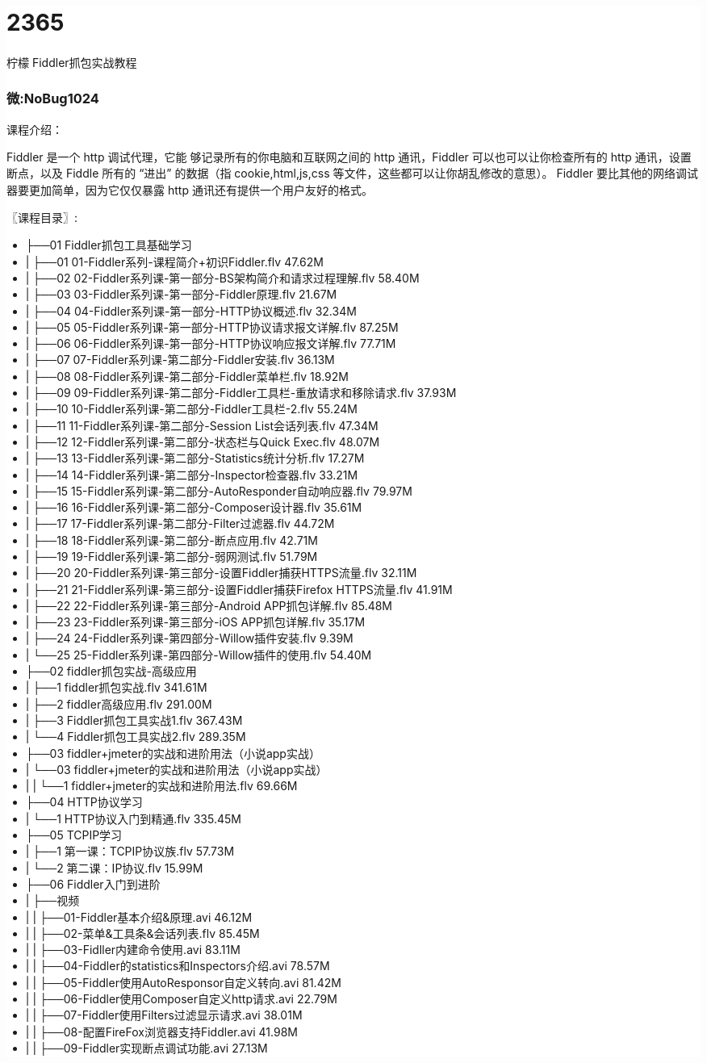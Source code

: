 # 2365
柠檬 Fiddler抓包实战教程
### 微:NoBug1024 


课程介绍：

Fiddler 是一个 http 调试代理，它能 够记录所有的你电脑和互联网之间的 http 通讯，Fiddler 可以也可以让你检查所有的 http 通讯，设置断点，以及 Fiddle 所有的 “进出” 的数据（指 cookie,html,js,css 等文件，这些都可以让你胡乱修改的意思）。 Fiddler 要比其他的网络调试器要更加简单，因为它仅仅暴露 http 通讯还有提供一个用户友好的格式。

〖课程目录〗:

- ├──01 Fiddler抓包工具基础学习  
- |   ├──01 01-Fiddler系列-课程简介+初识Fiddler.flv  47.62M
- |   ├──02 02-Fiddler系列课-第一部分-BS架构简介和请求过程理解.flv  58.40M
- |   ├──03 03-Fiddler系列课-第一部分-Fiddler原理.flv  21.67M
- |   ├──04 04-Fiddler系列课-第一部分-HTTP协议概述.flv  32.34M
- |   ├──05 05-Fiddler系列课-第一部分-HTTP协议请求报文详解.flv  87.25M
- |   ├──06 06-Fiddler系列课-第一部分-HTTP协议响应报文详解.flv  77.71M
- |   ├──07 07-Fiddler系列课-第二部分-Fiddler安装.flv  36.13M
- |   ├──08 08-Fiddler系列课-第二部分-Fiddler菜单栏.flv  18.92M
- |   ├──09 09-Fiddler系列课-第二部分-Fiddler工具栏-重放请求和移除请求.flv  37.93M
- |   ├──10 10-Fiddler系列课-第二部分-Fiddler工具栏-2.flv  55.24M
- |   ├──11 11-Fiddler系列课-第二部分-Session List会话列表.flv  47.34M
- |   ├──12 12-Fiddler系列课-第二部分-状态栏与Quick Exec.flv  48.07M
- |   ├──13 13-Fiddler系列课-第二部分-Statistics统计分析.flv  17.27M
- |   ├──14 14-Fiddler系列课-第二部分-Inspector检查器.flv  33.21M
- |   ├──15 15-Fiddler系列课-第二部分-AutoResponder自动响应器.flv  79.97M
- |   ├──16 16-Fiddler系列课-第二部分-Composer设计器.flv  35.61M
- |   ├──17 17-Fiddler系列课-第二部分-Filter过滤器.flv  44.72M
- |   ├──18 18-Fiddler系列课-第二部分-断点应用.flv  42.71M
- |   ├──19 19-Fiddler系列课-第二部分-弱网测试.flv  51.79M
- |   ├──20 20-Fiddler系列课-第三部分-设置Fiddler捕获HTTPS流量.flv  32.11M
- |   ├──21 21-Fiddler系列课-第三部分-设置Fiddler捕获Firefox HTTPS流量.flv  41.91M
- |   ├──22 22-Fiddler系列课-第三部分-Android APP抓包详解.flv  85.48M
- |   ├──23 23-Fiddler系列课-第三部分-iOS APP抓包详解.flv  35.17M
- |   ├──24 24-Fiddler系列课-第四部分-Willow插件安装.flv  9.39M
- |   └──25 25-Fiddler系列课-第四部分-Willow插件的使用.flv  54.40M
- ├──02 fiddler抓包实战-高级应用  
- |   ├──1 fiddler抓包实战.flv  341.61M
- |   ├──2 fiddler高级应用.flv  291.00M
- |   ├──3 Fiddler抓包工具实战1.flv  367.43M
- |   └──4 Fiddler抓包工具实战2.flv  289.35M
- ├──03 fiddler+jmeter的实战和进阶用法（小说app实战）  
- |   └──03 fiddler+jmeter的实战和进阶用法（小说app实战）  
- |   |   └──1 fiddler+jmeter的实战和进阶用法.flv  69.66M
- ├──04 HTTP协议学习  
- |   └──1 HTTP协议入门到精通.flv  335.45M
- ├──05 TCPIP学习  
- |   ├──1 第一课：TCPIP协议族.flv  57.73M
- |   └──2 第二课：IP协议.flv  15.99M
- ├──06 Fiddler入门到进阶  
- |   ├──视频  
- |   |   ├──01-Fiddler基本介绍&原理.avi  46.12M
- |   |   ├──02-菜单&工具条&会话列表.flv  85.45M
- |   |   ├──03-Fidller内建命令使用.avi  83.11M
- |   |   ├──04-Fiddler的statistics和Inspectors介绍.avi  78.57M
- |   |   ├──05-Fiddler使用AutoResponsor自定义转向.avi  81.42M
- |   |   ├──06-Fiddler使用Composer自定义http请求.avi  22.79M
- |   |   ├──07-Fiddler使用Filters过滤显示请求.avi  38.01M
- |   |   ├──08-配置FireFox浏览器支持Fiddler.avi  41.98M
- |   |   ├──09-Fiddler实现断点调试功能.avi  27.13M